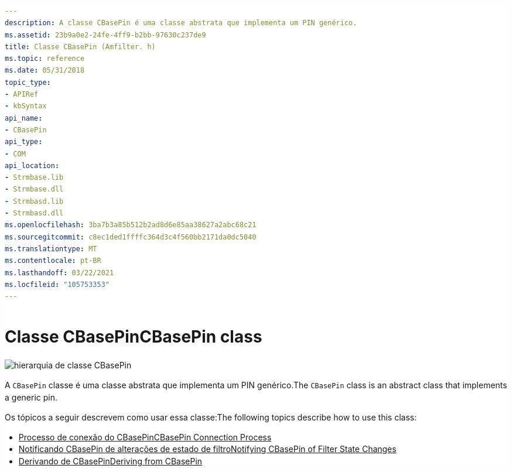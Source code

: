 ```yaml
---
description: A classe CBasePin é uma classe abstrata que implementa um PIN genérico.
ms.assetid: 23b9a0e2-24fe-4ff9-b2bb-97630c237de9
title: Classe CBasePin (Amfilter. h)
ms.topic: reference
ms.date: 05/31/2018
topic_type:
- APIRef
- kbSyntax
api_name:
- CBasePin
api_type:
- COM
api_location:
- Strmbase.lib
- Strmbase.dll
- Strmbasd.lib
- Strmbasd.dll
ms.openlocfilehash: 3ba7b3a85b512b2ad8d6e85aa38627a2abc68c21
ms.sourcegitcommit: c8ec1ded1ffffc364d3c4f560bb2171da0dc5040
ms.translationtype: MT
ms.contentlocale: pt-BR
ms.lasthandoff: 03/22/2021
ms.locfileid: "105753353"
---
```

# <a name="cbasepin-class"></a><span data-ttu-id="13268-103">Classe CBasePin</span><span class="sxs-lookup"><span data-stu-id="13268-103">CBasePin class</span></span>

![hierarquia de classe CBasePin](images/filter02.png)

<span data-ttu-id="13268-105">A `CBasePin` classe é uma classe abstrata que implementa um PIN genérico.</span><span class="sxs-lookup"><span data-stu-id="13268-105">The `CBasePin` class is an abstract class that implements a generic pin.</span></span>

<span data-ttu-id="13268-106">Os tópicos a seguir descrevem como usar essa classe:</span><span class="sxs-lookup"><span data-stu-id="13268-106">The following topics describe how to use this class:</span></span>

-   [<span data-ttu-id="13268-107">Processo de conexão do CBasePin</span><span class="sxs-lookup"><span data-stu-id="13268-107">CBasePin Connection Process</span></span>](cbasepin-connection-process.md)
-   [<span data-ttu-id="13268-108">Notificando CBasePin de alterações de estado de filtro</span><span class="sxs-lookup"><span data-stu-id="13268-108">Notifying CBasePin of Filter State Changes</span></span>](notifying-cbasepin-of-filter-state-changes.md)
-   [<span data-ttu-id="13268-109">Derivando de CBasePin</span><span class="sxs-lookup"><span data-stu-id="13268-109">Deriving from CBasePin</span></span>](deriving-from-cbasepin.md)

